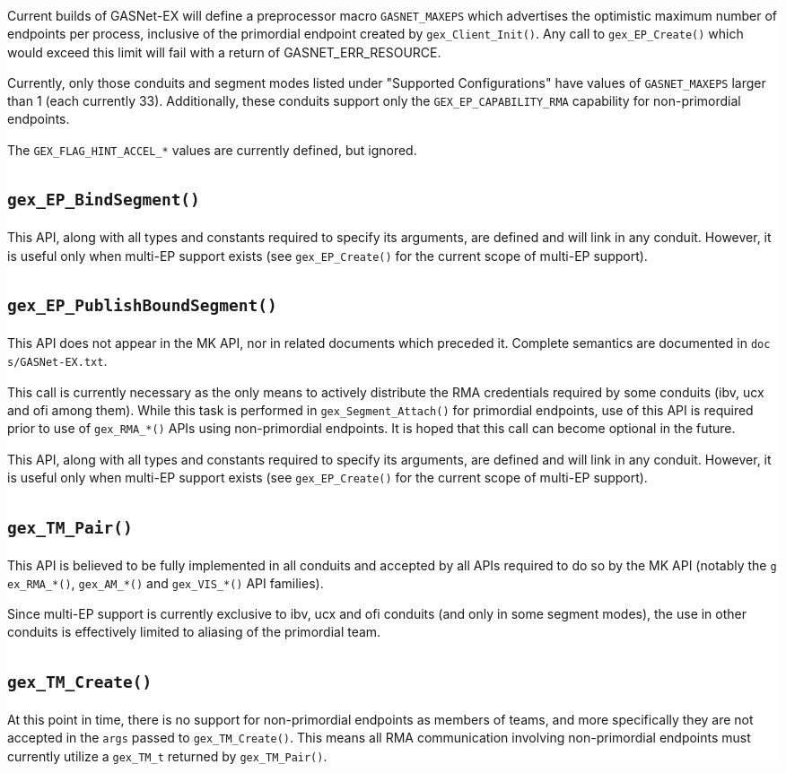 Current builds of GASNet-EX will define a preprocessor macro
`GASNET_MAXEPS` which advertises the optimistic maximum number of endpoints per
process, inclusive of the primordial endpoint created by `gex_Client_Init()`.
Any call to `gex_EP_Create()` which would exceed this limit will fail with
a return of GASNET_ERR_RESOURCE.

Currently, only those conduits and segment modes listed under "Supported
Configurations" have values of `GASNET_MAXEPS` larger than 1 (each currently
33).  Additionally, these conduits support only the `GEX_EP_CAPABILITY_RMA`
capability for non-primordial endpoints.

The `GEX_FLAG_HINT_ACCEL_*` values are currently defined, but ignored.

## `gex_EP_BindSegment()`

This API, along with all types and constants required to specify its arguments,
are defined and will link in any conduit.  However, it is useful only when
multi-EP support exists (see `gex_EP_Create()` for the current scope of
multi-EP support).

## `gex_EP_PublishBoundSegment()`

This API does not appear in the MK API, nor in related documents which
preceded it.  Complete semantics are documented in `docs/GASNet-EX.txt`.

This call is currently necessary as the only means to actively distribute the
RMA credentials required by some conduits (ibv, ucx and ofi among them).  While this task is
performed in `gex_Segment_Attach()` for primordial endpoints, use of this API is
required prior to use of `gex_RMA_*()` APIs using non-primordial endpoints.  It
is hoped that this call can become optional in the future.

This API, along with all types and constants required to specify its arguments,
are defined and will link in any conduit.  However, it is useful only when
multi-EP support exists (see `gex_EP_Create()` for the current scope of
multi-EP support).

## `gex_TM_Pair()`

This API is believed to be fully implemented in all conduits and accepted by
all APIs required to do so by the MK API (notably the `gex_RMA_*()`,
`gex_AM_*()` and `gex_VIS_*()` API families).

Since multi-EP support is currently exclusive to ibv, ucx and ofi conduits (and only in
some segment modes), the use in other conduits is effectively limited to aliasing of the
primordial team.

## `gex_TM_Create()`

At this point in time, there is no support for non-primordial endpoints as
members of teams, and more specifically they are not accepted in the `args`
passed to `gex_TM_Create()`.  This means all RMA communication involving
non-primordial endpoints must currently utilize a `gex_TM_t` returned by
`gex_TM_Pair()`.
